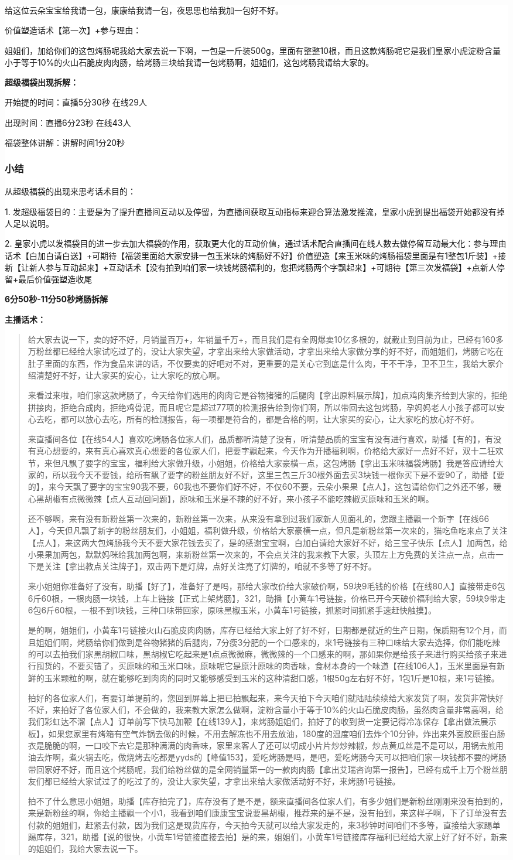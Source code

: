 给这位云朵宝宝给我请一包，康康给我请一包，夜思思也给我加一包好不好。

价值塑造话术【第一次】+参与理由：

姐姐们，加给你们的这包烤肠呢我给大家去说一下啊，一包是一斤装500g，里面有整整10根，而且这款烤肠呢它是我们皇家小虎淀粉含量小于等于10%的火山石脆皮肉肉肠，给烤肠三块给我请一包烤肠啊，姐姐们，这包烤肠我请给大家的。

**超级福袋出现拆解：**

开始提的时间：直播5分30秒 在线29人

出现时间：直播6分23秒 在线43人

福袋整体讲解：讲解时间1分20秒

### 小结

从超级福袋的出现来思考话术目的：

1\. 发超级福袋目的：主要是为了提升直播间互动以及停留，为直播间获取互动指标来迎合算法激发推流，皇家小虎到提出福袋开始都没有掉人足以说明。

2\. 皇家小虎以发福袋目的进一步去加大福袋的作用，获取更大化的互动价值，通过话术配合直播间在线人数去做停留互动最大化：参与理由话术【白加白请白送】+可期待【福袋里面给大家安排一包玉米味的烤肠好不好】价值塑造【来玉米味的烤肠福袋里面是有1整包1斤装】+接新【让新人参与互动起来】+互动话术【没有拍到咱们家一块钱烤肠福利的，您把烤肠两个字飘起来】+可期待【第三次发福袋】+点新人停留+最后价值强塑造收尾

**6分50秒-11分50秒烤肠拆解**

**主播话术：**

> 给大家去说一下，卖的好不好，月销量百万+，年销量千万+，而且我们是有全网爆卖10亿多根的，就截止到目前为止，已经有160多万粉丝都已经给大家试吃过了的，没让大家失望，才拿出来给大家做活动，才拿出来给大家做分享的好不好，而姐姐们，烤肠它吃在肚子里面的东西，作为食品来讲的话，不仅要卖的好吧对不对，更重要的是关心它到底是什么肉，干不干净，卫不卫生，我给大家介绍清楚好不好，让大家买的安心，让大家吃的放心啊。
> 
> 来看过来啦，咱们家这款烤肠了，今天给你们选用的肉肉它是谷物猪猪的后腿肉【拿出原料展示牌】，加点鸡肉集齐给到大家的，拒绝拼接肉，拒绝合成肉，拒绝鸡骨泥，而且呢它是超过77项的检测报告给到你们啊，所以带回去这包烤肠，孕妈妈老人小孩子都可以安心去吃，都可以放心去吃，所有的检测报告，每一项都是符合的，都是合格的啊，让大家买的安心，让大家吃的放心好不好。
> 
> 来直播间各位【在线54人】喜欢吃烤肠各位家人们，品质都听清楚了没有，听清楚品质的宝宝有没有进行喜欢，助播【有的】，有没有真心想要的，来有真心喜欢真心想要的各位家人们，把要字飘起来，今天作为开播福利啊，价格给大家好一点好不好，双十二狂欢节，来但凡飘了要字的宝宝，福利给大家做升级，小姐姐，价格给大家豪横一点，这包烤肠【拿出玉米味福袋烤肠】我是答应请给大家的，所以我今天不要钱，给所有飘了要字的粉丝朋友好不好，这里三包三斤30根外面去买3块钱一根你买下是不要90了，助播【要的】，来今天飘了要字的宝宝90我不要，60我也不要你们好不好，不仅60不要，云朵小果果【点人】，这包请给你们之外还不够，暖心黑胡椒有点微微辣【点人互动回问题】，原味和玉米是不辣的好不好，来小孩子不能吃辣椒买原味和玉米的啊。
> 
> 还不够啊，来有没有新粉丝第一次来的，新粉丝第一次来，从来没有拿到过我们家新人见面礼的，您跟主播飘一个新字【在线66人】，今天但凡飘了新字的粉丝朋友们，小姐姐，福利做升级，价格给大家豪横一点，但凡是新粉丝第一次来的，猫吃鱼吃来点了关注【点人】，来这两大包烤肠我今天不要大家花钱去买了，是的感谢宝宝啊，白加白请给大家好不好，给三宝子快乐【点人】加两包，给小果果加两包，默默妈咪给我加两包啊，来新粉丝第一次来的，不会点关注的我来教下大家，头顶左上方免费的关注点一点，点击一下是关注【拿出教点关注牌子】，双击两下是灯牌，点好关注亮了灯牌的，咱就不多等了好不好。
> 
> 来小姐姐你准备好了没有，助播【好了】，准备好了是吗，那给大家改价给大家破价啊，59块9毛钱的价格【在线80人】直接带走6包6斤60根，一根肉肠一块钱，上车上链接【正式上架烤肠】，321，助播【小黄车1号链接，价格已开今天破价福利给大家，59块9带走6包6斤60根，一根不到1块钱，三种口味带回家，原味黑椒玉米，小黄车1号链接，抓紧时间抓紧手速赶快触摸】。
> 
> 是的啊，姐姐们，小黄车1号链接火山石脆皮肉肉肠，库存已经给大家上好了好不好，日期都是就近的生产日期，保质期有12个月，而且姐姐们啊，烤肠给你们做到是谷物猪猪的后腿肉，7分瘦3分肥的一个口感来的，来1号链接有三种口味给大家去选择，你们能吃辣的可以去拍我们家黑胡椒口味，黑胡椒它吃起来是1点点微微麻，微微辣的一个口感来的啊，那如果你是给孩子来进行购买给孩子来进行囤货的，不要买错了，买原味的和玉米口味，原味呢它是原汁原味的肉香味，食材本身的一个味道【在线106人】，玉米里面是有新鲜的玉米颗粒的啊，就在能够吃到肉肉的同时又能够感受到玉米的这种清甜口感，1根50g左右好不好，1包1斤是10根，来1号链接。
> 
> 拍好的各位家人们，有要订单提前的，您回到屏幕上把已拍飘起来，来今天拍下今天咱们就陆陆续续给大家发货了啊，发货非常快好不好，来拍好了各位家人们，不会做的，我来教大家怎么做啊，淀粉含量小于等于10%的火山石脆皮肉肠，虽然肉含量非常高啊，给我们彩虹达不溜【点人】订单前写下快马加鞭【在线139人】，来烤肠姐姐们，拍好了的收到货一定要记得冷冻保存【拿出做法展示板】，如果您家里有烤箱有空气炸锅去做的时候，不用去解冻也不用去放油，180度的温度咱们去炸个10分钟，炸出来外面胶原蛋白肠衣是脆脆的啊，一口咬下去它是那种满满的肉香味，家里来客人了还可以切成小片片炒炒辣椒，炒点黄瓜丝是不是可以，用锅去煎用油去炸啊，煮火锅去吃，做烧烤去吃都是yyds的【峰值153】，爱吃烤肠是吗，是吧，爱吃烤肠今天可以把咱们家一块钱都不要的烤肠带回家好不好，而且这个烤肠呢，我们给粉丝做的是全网销量第一的一款肉肉肠【拿出艾瑞咨询第一报告】，已经有成千上万个粉丝朋友们都已经给大家试过了的吃过了的，没让大家失望，才拿出来给大家做活动好不好，来烤肠1号链接。
> 
> 拍不了什么意思小姐姐，助播【库存拍完了】，库存没有了是不是，额来直播间各位家人们，有多少姐们是新粉丝刚刚来没有拍到的，来是新粉丝的啊，你给主播飘一个小1，我看到咱们康康宝宝说要黑胡椒，推荐来的是不是，没有拍到，来这样子啊，下了订单没有去付款的姐姐们，赶紧去付款，因为我们这是现货库存，今天拍今天就可以给大家发走的，来3秒钟时间咱们不多等，直接给大家踢单踢库存，321，助播【说的很快，小黄车1号链接直接去拍】是的来，姐姐们，小黄车1号链接库存福利已经给大家上好了好不好，新来的姐姐们，我给大家去说一下。
